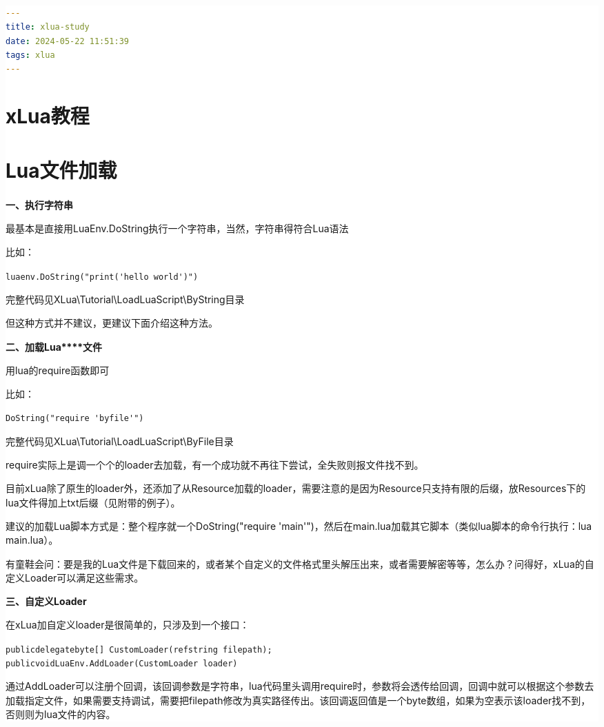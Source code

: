 ```yaml
---
title: xlua-study
date: 2024-05-22 11:51:39
tags: xlua
---
```


# xLua教程

# Lua文件加载

**一、执行字符串**

最基本是直接用LuaEnv.DoString执行一个字符串，当然，字符串得符合Lua语法

比如：

```
luaenv.DoString("print('hello world')")
```

完整代码见XLua\Tutorial\LoadLuaScript\ByString目录

但这种方式并不建议，更建议下面介绍这种方法。

**二、加载Lua****文件**

用lua的require函数即可

比如：

```
DoString("require 'byfile'")
```

完整代码见XLua\Tutorial\LoadLuaScript\ByFile目录

require实际上是调一个个的loader去加载，有一个成功就不再往下尝试，全失败则报文件找不到。

目前xLua除了原生的loader外，还添加了从Resource加载的loader，需要注意的是因为Resource只支持有限的后缀，放Resources下的lua文件得加上txt后缀（见附带的例子）。

建议的加载Lua脚本方式是：整个程序就一个DoString("require 'main'")，然后在main.lua加载其它脚本（类似lua脚本的命令行执行：lua main.lua）。

有童鞋会问：要是我的Lua文件是下载回来的，或者某个自定义的文件格式里头解压出来，或者需要解密等等，怎么办？问得好，xLua的自定义Loader可以满足这些需求。

**三、自定义Loader**

在xLua加自定义loader是很简单的，只涉及到一个接口：

```Csharp
publicdelegatebyte[] CustomLoader(refstring filepath);
publicvoidLuaEnv.AddLoader(CustomLoader loader)
```


通过AddLoader可以注册个回调，该回调参数是字符串，lua代码里头调用require时，参数将会透传给回调，回调中就可以根据这个参数去加载指定文件，如果需要支持调试，需要把filepath修改为真实路径传出。该回调返回值是一个byte数组，如果为空表示该loader找不到，否则则为lua文件的内容。
